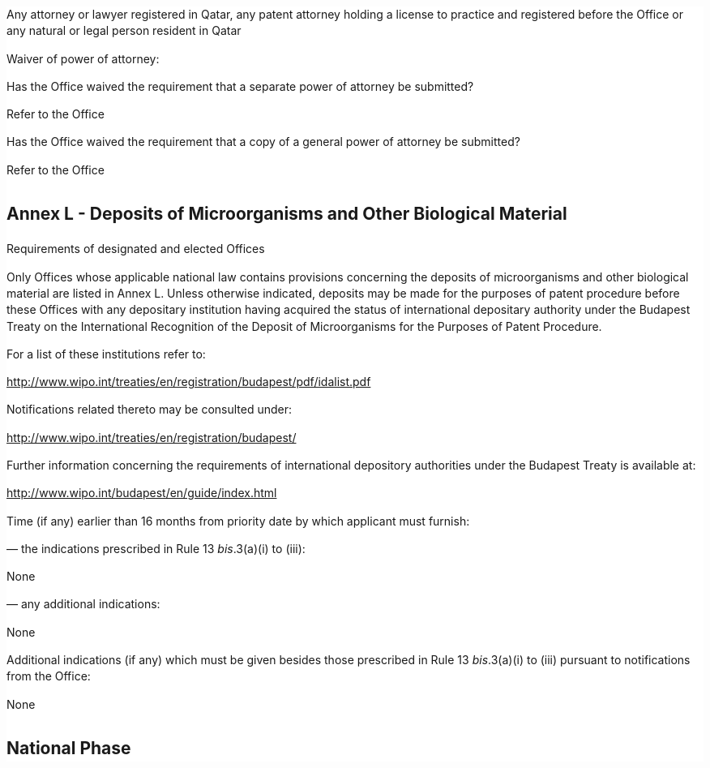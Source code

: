 Any attorney or lawyer registered in Qatar, any patent attorney holding a
license to practice and registered before the Office or any natural or legal
person resident in Qatar

Waiver of power of attorney:

Has the Office waived the requirement that a separate power of attorney be
submitted?

Refer to the Office

Has the Office waived the requirement that a copy of a general power of
attorney be submitted?

Refer to the Office

##  Annex L - Deposits of Microorganisms and Other Biological Material

Requirements of designated and elected Offices

Only Offices whose applicable national law contains provisions concerning the
deposits of microorganisms and other biological material are listed in Annex
L. Unless otherwise indicated, deposits may be made for the purposes of patent
procedure before these Offices with any depositary institution having acquired
the status of international depositary authority under the Budapest Treaty on
the International Recognition of the Deposit of Microorganisms for the
Purposes of Patent Procedure.

For a list of these institutions refer to:

<http://www.wipo.int/treaties/en/registration/budapest/pdf/idalist.pdf>

Notifications related thereto may be consulted under:

<http://www.wipo.int/treaties/en/registration/budapest/>

Further information concerning the requirements of international depository
authorities under the Budapest Treaty is available at:

<http://www.wipo.int/budapest/en/guide/index.html>

Time (if any) earlier than 16 months from priority date by which applicant
must furnish:

— the indications prescribed in Rule 13 _bis_.3(a)(i) to (iii):

None

— any additional indications:

None

Additional indications (if any) which must be given besides those prescribed
in Rule 13 _bis_.3(a)(i) to (iii) pursuant to notifications from the Office:

None

##  National Phase
